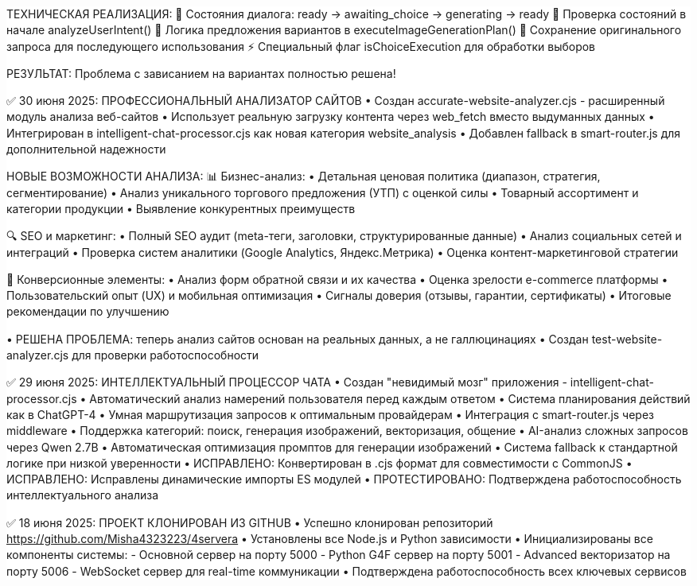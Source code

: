   ТЕХНИЧЕСКАЯ РЕАЛИЗАЦИЯ:
  🎯 Состояния диалога: ready → awaiting_choice → generating → ready
  🔄 Проверка состояний в начале analyzeUserIntent()
  🎨 Логика предложения вариантов в executeImageGenerationPlan()
  💾 Сохранение оригинального запроса для последующего использования
  ⚡ Специальный флаг isChoiceExecution для обработки выборов
  
  РЕЗУЛЬТАТ: Проблема с зависанием на вариантах полностью решена!

✅ 30 июня 2025: ПРОФЕССИОНАЛЬНЫЙ АНАЛИЗАТОР САЙТОВ
  • Создан accurate-website-analyzer.cjs - расширенный модуль анализа веб-сайтов
  • Использует реальную загрузку контента через web_fetch вместо выдуманных данных
  • Интегрирован в intelligent-chat-processor.cjs как новая категория website_analysis
  • Добавлен fallback в smart-router.js для дополнительной надежности

  НОВЫЕ ВОЗМОЖНОСТИ АНАЛИЗА:
  📊 Бизнес-анализ:
  • Детальная ценовая политика (диапазон, стратегия, сегментирование)
  • Анализ уникального торгового предложения (УТП) с оценкой силы
  • Товарный ассортимент и категории продукции
  • Выявление конкурентных преимуществ
  
  🔍 SEO и маркетинг:
  • Полный SEO аудит (meta-теги, заголовки, структурированные данные)
  • Анализ социальных сетей и интеграций
  • Проверка систем аналитики (Google Analytics, Яндекс.Метрика)
  • Оценка контент-маркетинговой стратегии
  
  🎯 Конверсионные элементы:
  • Анализ форм обратной связи и их качества
  • Оценка зрелости e-commerce платформы
  • Пользовательский опыт (UX) и мобильная оптимизация
  • Сигналы доверия (отзывы, гарантии, сертификаты)
  • Итоговые рекомендации по улучшению

  • РЕШЕНА ПРОБЛЕМА: теперь анализ сайтов основан на реальных данных, а не галлюцинациях
  • Создан test-website-analyzer.cjs для проверки работоспособности

✅ 29 июня 2025: ИНТЕЛЛЕКТУАЛЬНЫЙ ПРОЦЕССОР ЧАТА
  • Создан "невидимый мозг" приложения - intelligent-chat-processor.cjs
  • Автоматический анализ намерений пользователя перед каждым ответом
  • Система планирования действий как в ChatGPT-4
  • Умная маршрутизация запросов к оптимальным провайдерам
  • Интеграция с smart-router.js через middleware
  • Поддержка категорий: поиск, генерация изображений, векторизация, общение
  • AI-анализ сложных запросов через Qwen 2.7B
  • Автоматическая оптимизация промптов для генерации изображений
  • Система fallback к стандартной логике при низкой уверенности
  • ИСПРАВЛЕНО: Конвертирован в .cjs формат для совместимости с CommonJS
  • ИСПРАВЛЕНО: Исправлены динамические импорты ES модулей
  • ПРОТЕСТИРОВАНО: Подтверждена работоспособность интеллектуального анализа

✅ 18 июня 2025: ПРОЕКТ КЛОНИРОВАН ИЗ GITHUB
  • Успешно клонирован репозиторий https://github.com/Misha4323223/4servera
  • Установлены все Node.js и Python зависимости
  • Инициализированы все компоненты системы:
    - Основной сервер на порту 5000
    - Python G4F сервер на порту 5001
    - Advanced векторизатор на порту 5006
    - WebSocket сервер для real-time коммуникации
  • Подтверждена работоспособность всех ключевых сервисов
